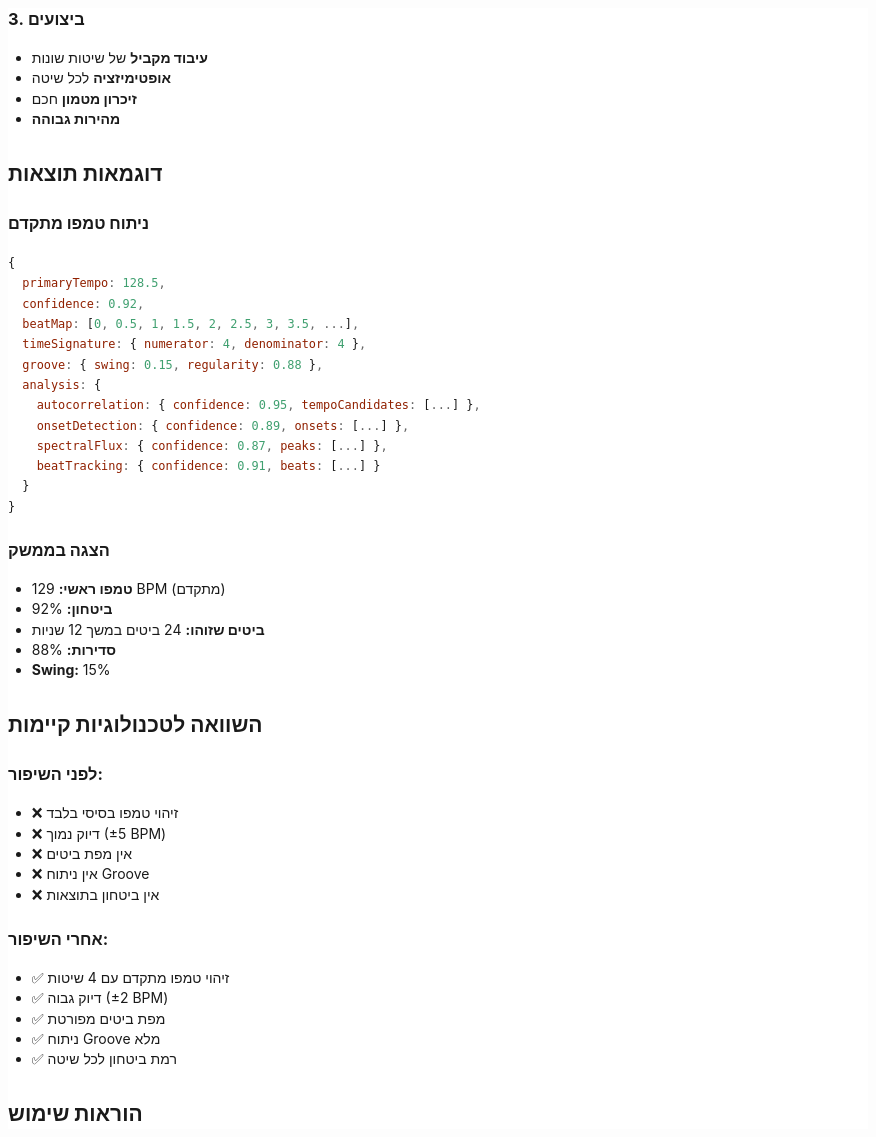 ### 3. ביצועים
- **עיבוד מקביל** של שיטות שונות
- **אופטימיזציה** לכל שיטה
- **זיכרון מטמון** חכם
- **מהירות גבוהה**

## דוגמאות תוצאות

### ניתוח טמפו מתקדם
```javascript
{
  primaryTempo: 128.5,
  confidence: 0.92,
  beatMap: [0, 0.5, 1, 1.5, 2, 2.5, 3, 3.5, ...],
  timeSignature: { numerator: 4, denominator: 4 },
  groove: { swing: 0.15, regularity: 0.88 },
  analysis: {
    autocorrelation: { confidence: 0.95, tempoCandidates: [...] },
    onsetDetection: { confidence: 0.89, onsets: [...] },
    spectralFlux: { confidence: 0.87, peaks: [...] },
    beatTracking: { confidence: 0.91, beats: [...] }
  }
}
```

### הצגה בממשק
- **טמפו ראשי:** 129 BPM (מתקדם)
- **ביטחון:** 92%
- **ביטים שזוהו:** 24 ביטים במשך 12 שניות
- **סדירות:** 88%
- **Swing:** 15%

## השוואה לטכנולוגיות קיימות

### לפני השיפור:
- ❌ זיהוי טמפו בסיסי בלבד
- ❌ דיוק נמוך (±5 BPM)
- ❌ אין מפת ביטים
- ❌ אין ניתוח Groove
- ❌ אין ביטחון בתוצאות

### אחרי השיפור:
- ✅ זיהוי טמפו מתקדם עם 4 שיטות
- ✅ דיוק גבוה (±2 BPM)
- ✅ מפת ביטים מפורטת
- ✅ ניתוח Groove מלא
- ✅ רמת ביטחון לכל שיטה

## הוראות שימוש
